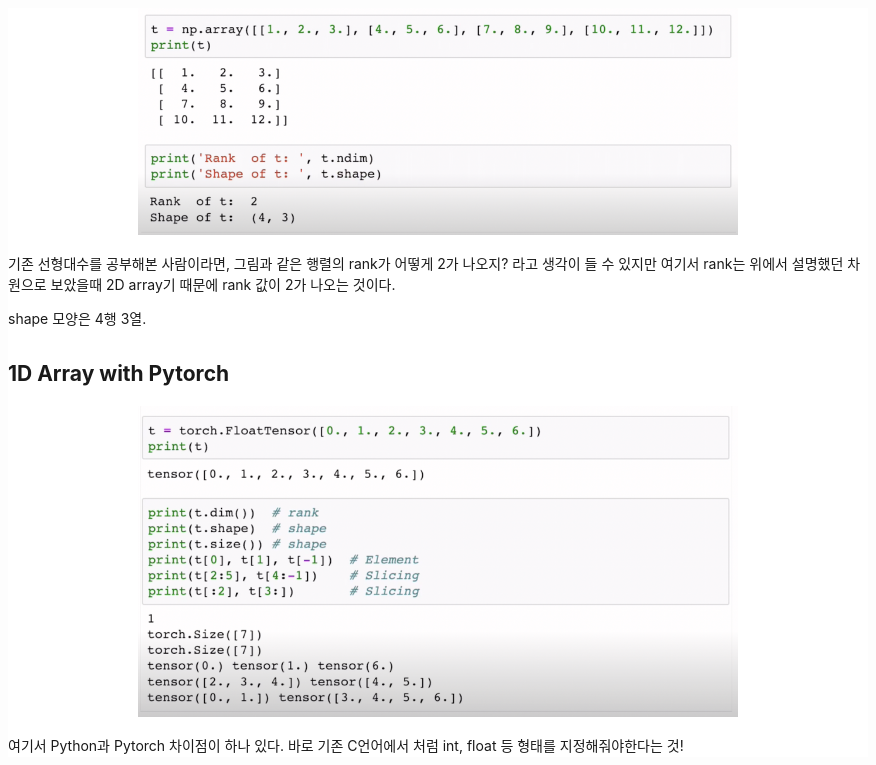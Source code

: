 <p align="center"><img src="/MYPICS/lec01/2darray.png" width = "600" ></p>

기존 선형대수를 공부해본 사람이라면, 그림과 같은 행렬의 rank가 어떻게 2가 나오지? 라고 생각이 들 수 있지만 여기서 rank는 위에서 설명했던 차원으로 보았을때 2D array기 때문에 rank 값이 2가 나오는 것이다.

shape 모양은 4행 3열.

## 1D Array with Pytorch

<p align="center"><img src="/MYPICS/lec01/1dtorch.png" width = "600" ></p>

여기서 Python과 Pytorch 차이점이 하나 있다. 바로 기존 C언어에서 처럼 int, float 등 형태를 지정해줘야한다는 것!
